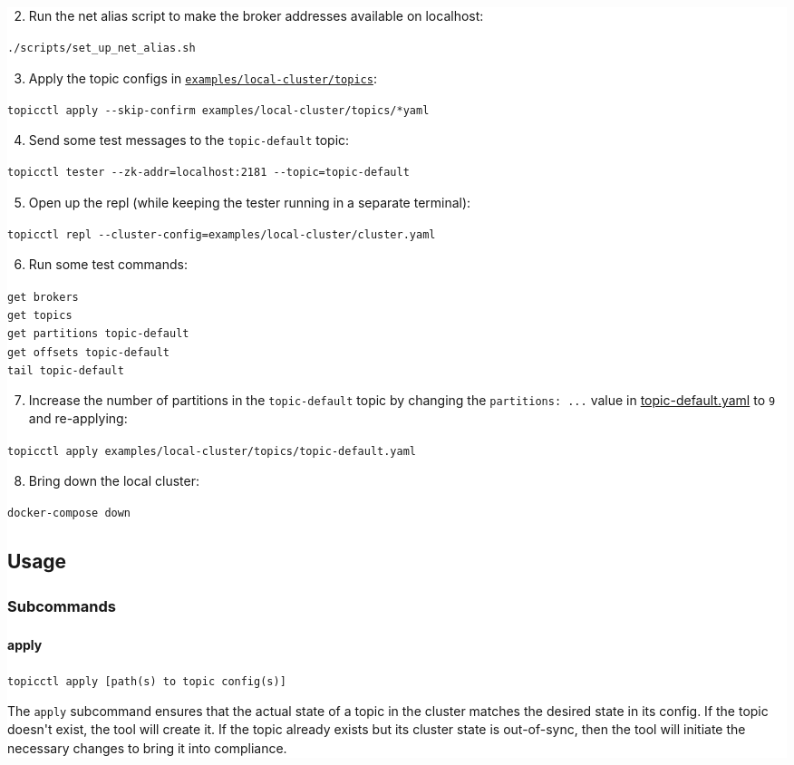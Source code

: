 2. Run the net alias script to make the broker addresses available on localhost:

```
./scripts/set_up_net_alias.sh
```

3. Apply the topic configs in [`examples/local-cluster/topics`](/examples/local-cluster/topics):

```
topicctl apply --skip-confirm examples/local-cluster/topics/*yaml
```

4. Send some test messages to the `topic-default` topic:

```
topicctl tester --zk-addr=localhost:2181 --topic=topic-default
```

5. Open up the repl (while keeping the tester running in a separate terminal):

```
topicctl repl --cluster-config=examples/local-cluster/cluster.yaml
```

6. Run some test commands:

```
get brokers
get topics
get partitions topic-default
get offsets topic-default
tail topic-default
```

7. Increase the number of partitions in the `topic-default` topic by changing the `partitions: ...`
value in
[topic-default.yaml](https://github.com/segmentio/topicctl/blob/master/examples/local-cluster/topics/topic-default.yaml#L10) to `9` and re-applying:

```
topicctl apply examples/local-cluster/topics/topic-default.yaml
```

8. Bring down the local cluster:

```
docker-compose down
```

## Usage

### Subcommands

#### apply

```
topicctl apply [path(s) to topic config(s)]
```

The `apply` subcommand ensures that the actual state of a topic in the cluster
matches the desired state in its config. If the topic doesn't exist, the tool will
create it. If the topic already exists but its cluster state is out-of-sync,
then the tool will initiate the necessary changes to bring it into compliance.
